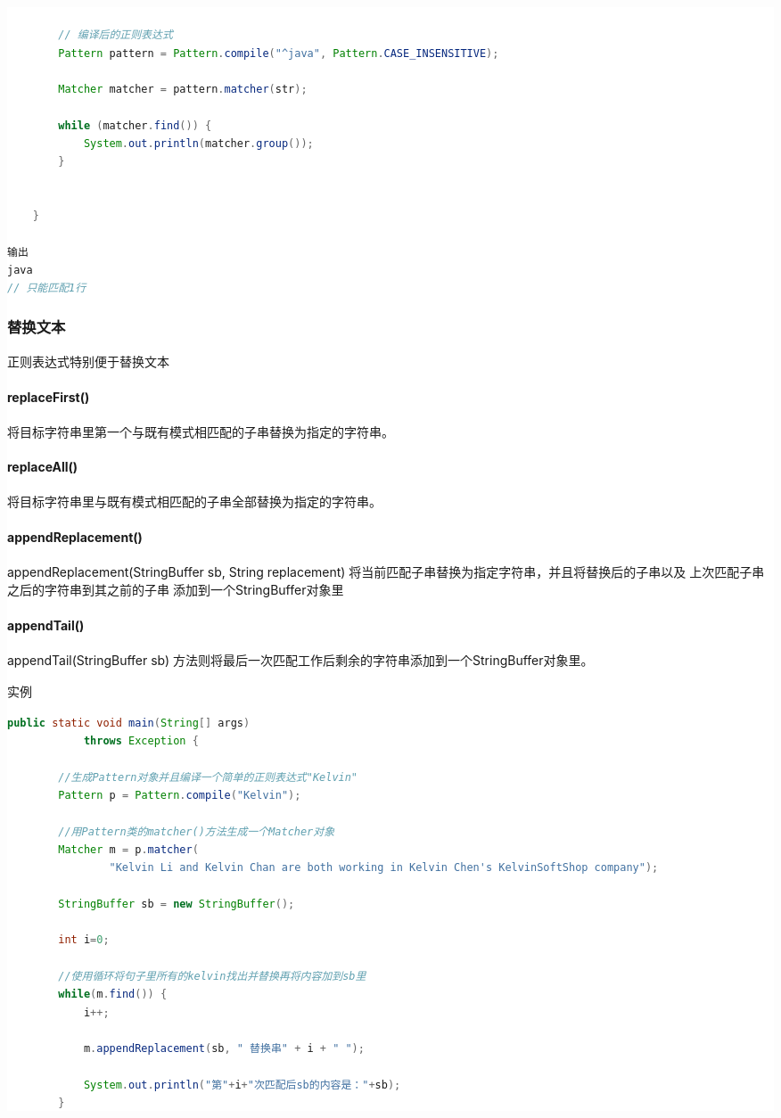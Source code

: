 ```java

        // 编译后的正则表达式
        Pattern pattern = Pattern.compile("^java", Pattern.CASE_INSENSITIVE);

        Matcher matcher = pattern.matcher(str);

        while (matcher.find()) {
            System.out.println(matcher.group());
        }


    }

输出
java
// 只能匹配1行
```



### 替换文本

正则表达式特别便于替换文本

#### replaceFirst()

将目标字符串里第一个与既有模式相匹配的子串替换为指定的字符串。

#### replaceAll()

将目标字符串里与既有模式相匹配的子串全部替换为指定的字符串。

#### appendReplacement()

appendReplacement(StringBuffer sb, String replacement) 将当前匹配子串替换为指定字符串，并且将替换后的子串以及 上次匹配子串之后的字符串到其之前的子串 添加到一个StringBuffer对象里

#### appendTail()

appendTail(StringBuffer sb) 方法则将最后一次匹配工作后剩余的字符串添加到一个StringBuffer对象里。

实例

```java
public static void main(String[] args)
            throws Exception {

        //生成Pattern对象并且编译一个简单的正则表达式"Kelvin"
        Pattern p = Pattern.compile("Kelvin");

        //用Pattern类的matcher()方法生成一个Matcher对象
        Matcher m = p.matcher(
                "Kelvin Li and Kelvin Chan are both working in Kelvin Chen's KelvinSoftShop company");

        StringBuffer sb = new StringBuffer();

        int i=0;

        //使用循环将句子里所有的kelvin找出并替换再将内容加到sb里
        while(m.find()) {
            i++;

            m.appendReplacement(sb, " 替换串" + i + " ");

            System.out.println("第"+i+"次匹配后sb的内容是："+sb);
        }
```